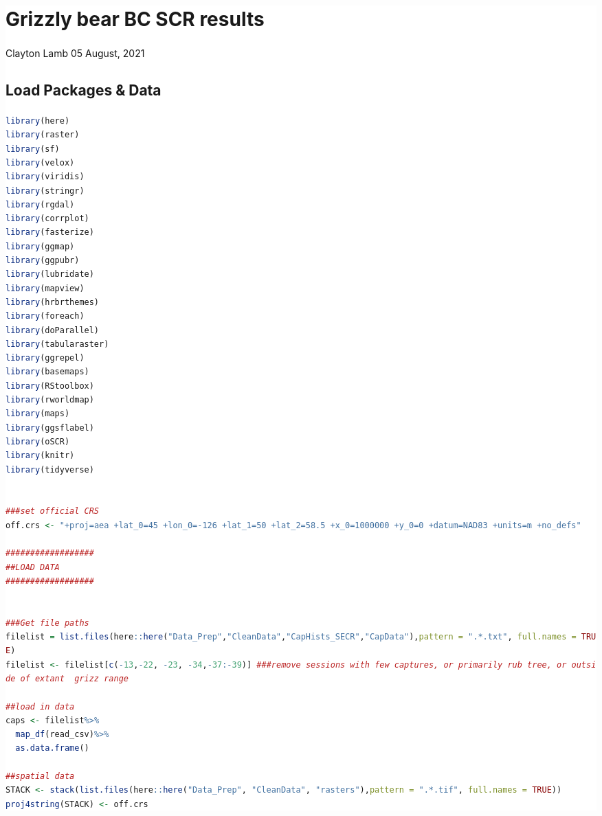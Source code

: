 Grizzly bear BC SCR results
================
Clayton Lamb
05 August, 2021

## Load Packages & Data

``` r
library(here)
library(raster)
library(sf)
library(velox)
library(viridis)
library(stringr)
library(rgdal)
library(corrplot)
library(fasterize)
library(ggmap)
library(ggpubr)
library(lubridate)
library(mapview)
library(hrbrthemes)
library(foreach)
library(doParallel)
library(tabularaster)
library(ggrepel)
library(basemaps)
library(RStoolbox)
library(rworldmap)
library(maps)
library(ggsflabel)
library(oSCR)
library(knitr)
library(tidyverse)


###set official CRS
off.crs <- "+proj=aea +lat_0=45 +lon_0=-126 +lat_1=50 +lat_2=58.5 +x_0=1000000 +y_0=0 +datum=NAD83 +units=m +no_defs"

##################  
##LOAD DATA
################## 


###Get file paths
filelist = list.files(here::here("Data_Prep","CleanData","CapHists_SECR","CapData"),pattern = ".*.txt", full.names = TRUE)
filelist <- filelist[c(-13,-22, -23, -34,-37:-39)] ###remove sessions with few captures, or primarily rub tree, or outside of extant  grizz range

##load in data
caps <- filelist%>%
  map_df(read_csv)%>%
  as.data.frame()

##spatial data
STACK <- stack(list.files(here::here("Data_Prep", "CleanData", "rasters"),pattern = ".*.tif", full.names = TRUE))
proj4string(STACK) <- off.crs
```
